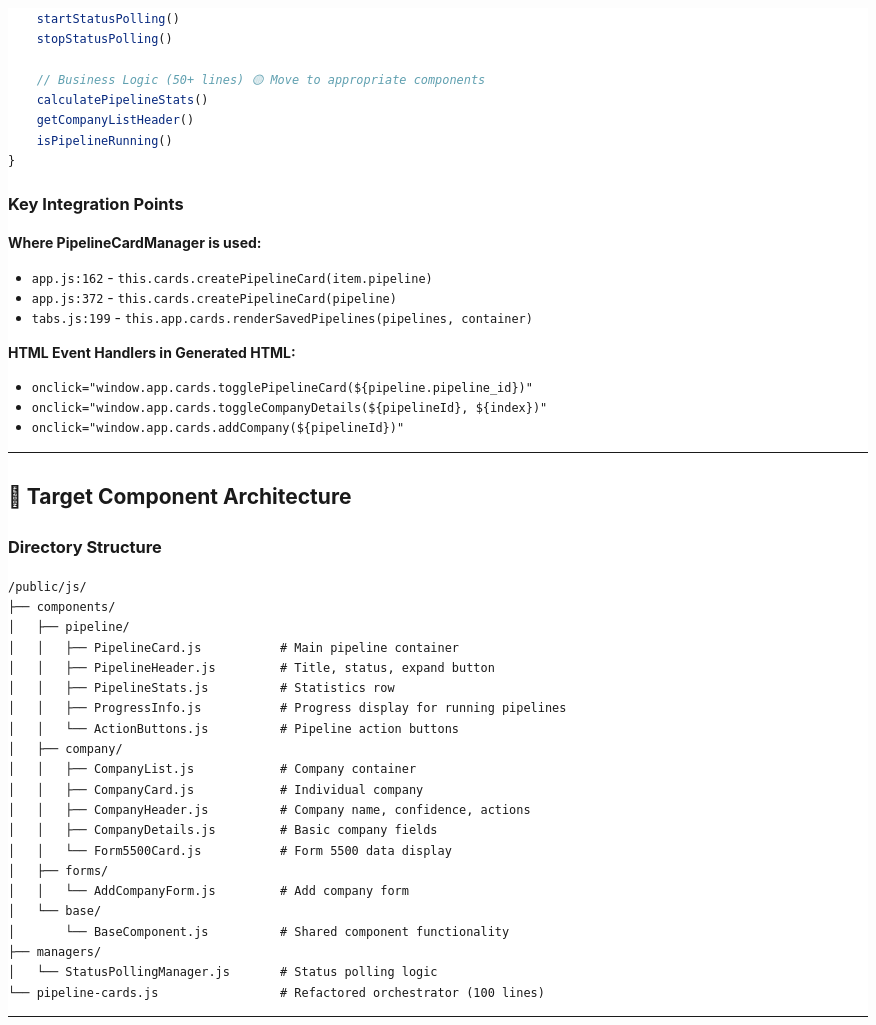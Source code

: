 ```javascript
    startStatusPolling()
    stopStatusPolling()
    
    // Business Logic (50+ lines) 🟡 Move to appropriate components
    calculatePipelineStats()
    getCompanyListHeader()
    isPipelineRunning()
}
```

### **Key Integration Points**
**Where PipelineCardManager is used:**
- `app.js:162` - `this.cards.createPipelineCard(item.pipeline)`
- `app.js:372` - `this.cards.createPipelineCard(pipeline)`
- `tabs.js:199` - `this.app.cards.renderSavedPipelines(pipelines, container)`

**HTML Event Handlers in Generated HTML:**
- `onclick="window.app.cards.togglePipelineCard(${pipeline.pipeline_id})"`
- `onclick="window.app.cards.toggleCompanyDetails(${pipelineId}, ${index})"`
- `onclick="window.app.cards.addCompany(${pipelineId})"`

---

## 🎯 **Target Component Architecture**

### **Directory Structure**
```
/public/js/
├── components/
│   ├── pipeline/
│   │   ├── PipelineCard.js           # Main pipeline container
│   │   ├── PipelineHeader.js         # Title, status, expand button
│   │   ├── PipelineStats.js          # Statistics row
│   │   ├── ProgressInfo.js           # Progress display for running pipelines
│   │   └── ActionButtons.js          # Pipeline action buttons
│   ├── company/
│   │   ├── CompanyList.js            # Company container
│   │   ├── CompanyCard.js            # Individual company
│   │   ├── CompanyHeader.js          # Company name, confidence, actions
│   │   ├── CompanyDetails.js         # Basic company fields
│   │   └── Form5500Card.js           # Form 5500 data display
│   ├── forms/
│   │   └── AddCompanyForm.js         # Add company form
│   └── base/
│       └── BaseComponent.js          # Shared component functionality
├── managers/
│   └── StatusPollingManager.js       # Status polling logic
└── pipeline-cards.js                 # Refactored orchestrator (100 lines)
```

---
